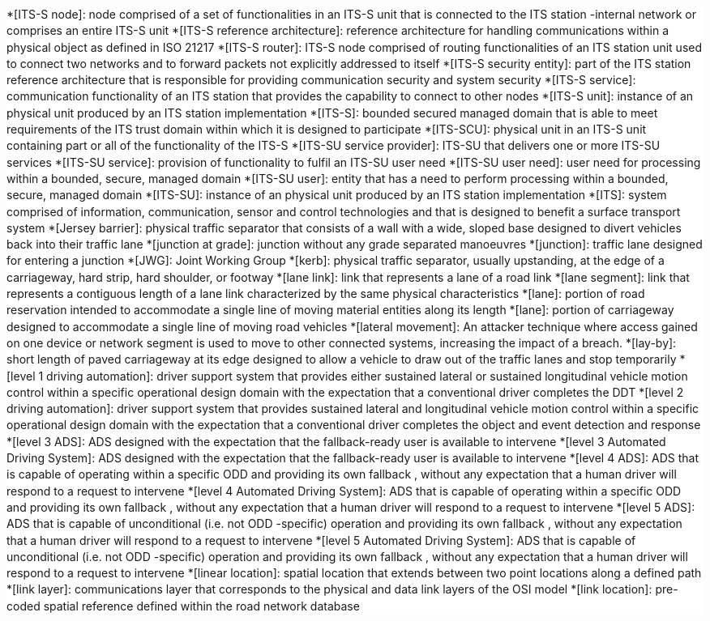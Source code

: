*[ITS-S node]: node comprised of a set of functionalities in an ITS-S unit that is connected to the ITS station -internal network or comprises an entire ITS-S unit
*[ITS-S reference architecture]: reference architecture for handling communications within a physical object as defined in ISO 21217
*[ITS-S router]: ITS-S node comprised of routing functionalities of an ITS station unit used to connect two networks and to forward packets not explicitly addressed to itself
*[ITS-S security entity]: part of the ITS station reference architecture that is responsible for providing communication security and system security
*[ITS-S service]: communication functionality of an ITS station that provides the capability to connect to other nodes
*[ITS-S unit]: instance of an physical unit produced by an ITS station implementation
*[ITS-S]: bounded secured managed domain that is able to meet requirements of the ITS trust domain within which it is designed to participate
*[ITS-SCU]: physical unit in an ITS-S unit containing part or all of the functionality of the ITS-S
*[ITS-SU service provider]: ITS-SU that delivers one or more ITS-SU services
*[ITS-SU service]: provision of functionality to fulfil an ITS-SU user need
*[ITS-SU user need]: user need for processing within a bounded, secure, managed domain
*[ITS-SU user]: entity that has a need to perform processing within a bounded, secure, managed domain
*[ITS-SU]: instance of an physical unit produced by an ITS station implementation
*[ITS]: system comprised of information, communication, sensor and control technologies and that is designed to benefit a surface transport system
*[Jersey barrier]: physical traffic separator that consists of a wall with a wide, sloped base designed to divert vehicles back into their traffic lane
*[junction at grade]: junction without any grade separated manoeuvres
*[junction]: traffic lane designed for entering a junction
*[JWG]: Joint Working Group
*[kerb]: physical traffic separator, usually upstanding, at the edge of a carriageway, hard strip, hard shoulder, or footway
*[lane link]: link that represents a lane of a road link
*[lane segment]: link that represents a contiguous length of a lane link characterized by the same physical characteristics
*[lane]: portion of road reservation intended to accommodate a single line of moving material entities along its length
*[lane]: portion of carriageway designed to accommodate a single line of moving road vehicles
*[lateral movement]: An attacker technique where access gained on one device or network segment is used to move to other connected systems, increasing the impact of a breach.
*[lay-by]: short length of paved carriageway at its edge designed to allow a vehicle to draw out of the traffic lanes and stop temporarily
*[level 1 driving automation]: driver support system that provides either sustained lateral or sustained longitudinal vehicle motion control within a specific operational design domain with the expectation that a conventional driver completes the DDT
*[level 2 driving automation]: driver support system that provides sustained lateral and longitudinal vehicle motion control within a specific operational design domain with the expectation that a conventional driver completes the object and event detection and response
*[level 3 ADS]: ADS designed with the expectation that the fallback-ready user is available to intervene
*[level 3 Automated Driving System]: ADS designed with the expectation that the fallback-ready user is available to intervene
*[level 4 ADS]: ADS that is capable of operating within a specific ODD and providing its own fallback , without any expectation that a human driver will respond to a request to intervene
*[level 4 Automated Driving System]: ADS that is capable of operating within a specific ODD and providing its own fallback , without any expectation that a human driver will respond to a request to intervene
*[level 5 ADS]: ADS that is capable of unconditional (i.e. not ODD -specific) operation and providing its own fallback , without any expectation that a human driver will respond to a request to intervene
*[level 5 Automated Driving System]: ADS that is capable of unconditional (i.e. not ODD -specific) operation and providing its own fallback , without any expectation that a human driver will respond to a request to intervene
*[linear location]: spatial location that extends between two point locations along a defined path
*[link layer]: communications layer that corresponds to the physical and data link layers of the OSI model
*[link location]: pre-coded spatial reference defined within the road network database